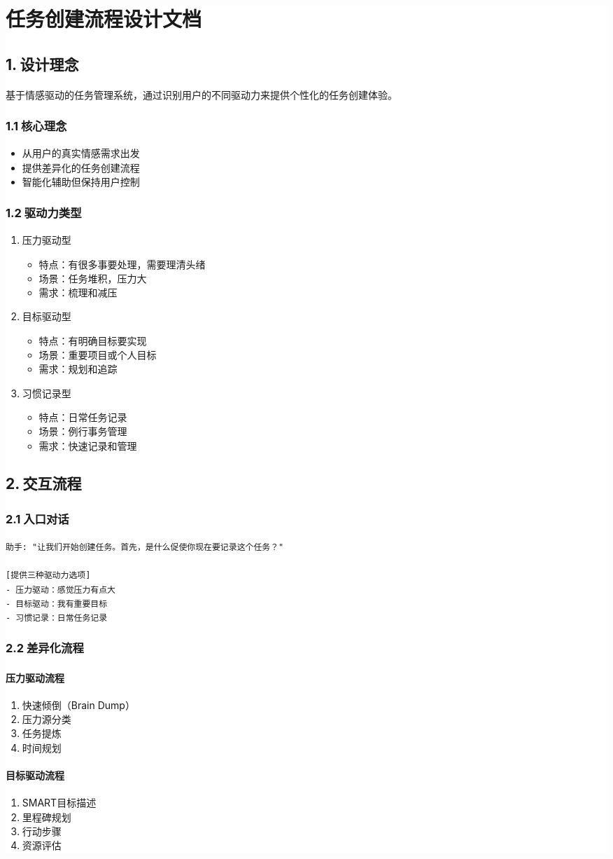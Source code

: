 # 任务创建流程设计文档

## 1. 设计理念

基于情感驱动的任务管理系统，通过识别用户的不同驱动力来提供个性化的任务创建体验。

### 1.1 核心理念
- 从用户的真实情感需求出发
- 提供差异化的任务创建流程
- 智能化辅助但保持用户控制

### 1.2 驱动力类型

1. 压力驱动型
   - 特点：有很多事要处理，需要理清头绪
   - 场景：任务堆积，压力大
   - 需求：梳理和减压

2. 目标驱动型
   - 特点：有明确目标要实现
   - 场景：重要项目或个人目标
   - 需求：规划和追踪

3. 习惯记录型
   - 特点：日常任务记录
   - 场景：例行事务管理
   - 需求：快速记录和管理

## 2. 交互流程

### 2.1 入口对话
```
助手: "让我们开始创建任务。首先，是什么促使你现在要记录这个任务？"

[提供三种驱动力选项]
- 压力驱动：感觉压力有点大
- 目标驱动：我有重要目标
- 习惯记录：日常任务记录
```

### 2.2 差异化流程

#### 压力驱动流程
1. 快速倾倒（Brain Dump）
2. 压力源分类
3. 任务提炼
4. 时间规划

#### 目标驱动流程
1. SMART目标描述
2. 里程碑规划
3. 行动步骤
4. 资源评估
